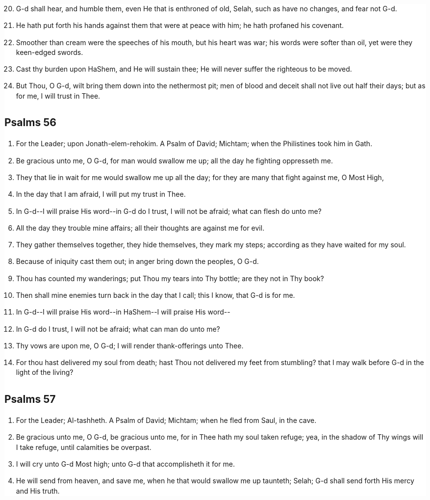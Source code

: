 20. G-d shall hear, and humble them, even He that is enthroned of old, Selah, such as have no changes, and fear not G-d.

21. He hath put forth his hands against them that were at peace with him; he hath profaned his covenant.

22. Smoother than cream were the speeches of his mouth, but his heart was war; his words were softer than oil, yet were they keen-edged swords.

23. Cast thy burden upon HaShem, and He will sustain thee; He will never suffer the righteous to be moved.

24. But Thou, O G-d, wilt bring them down into the nethermost pit; men of blood and deceit shall not live out half their days; but as for me, I will trust in Thee. 

## Psalms 56

1. For the Leader; upon Jonath-elem-rehokim. A Psalm of David; Michtam; when the Philistines took him in Gath.

2. Be gracious unto me, O G-d, for man would swallow me up; all the day he fighting oppresseth me.

3. They that lie in wait for me would swallow me up all the day; for they are many that fight against me, O Most High,

4. In the day that I am afraid, I will put my trust in Thee.

5. In G-d--I will praise His word--in G-d do I trust, I will not be afraid; what can flesh do unto me?

6. All the day they trouble mine affairs; all their thoughts are against me for evil.

7. They gather themselves together, they hide themselves, they mark my steps; according as they have waited for my soul.

8. Because of iniquity cast them out; in anger bring down the peoples, O G-d.

9. Thou has counted my wanderings; put Thou my tears into Thy bottle; are they not in Thy book?

10. Then shall mine enemies turn back in the day that I call; this I know, that G-d is for me.

11. In G-d--I will praise His word--in HaShem--I will praise His word--

12. In G-d do I trust, I will not be afraid; what can man do unto me?

13. Thy vows are upon me, O G-d; I will render thank-offerings unto Thee.

14. For thou hast delivered my soul from death; hast Thou not delivered my feet from stumbling? that I may walk before G-d in the light of the living? 

## Psalms 57

1. For the Leader; Al-tashheth. A Psalm of David; Michtam; when he fled from Saul, in the cave.

2. Be gracious unto me, O G-d, be gracious unto me, for in Thee hath my soul taken refuge; yea, in the shadow of Thy wings will I take refuge, until calamities be overpast.

3. I will cry unto G-d Most high; unto G-d that accomplisheth it for me.

4. He will send from heaven, and save me, when he that would swallow me up taunteth; Selah; G-d shall send forth His mercy and His truth.
